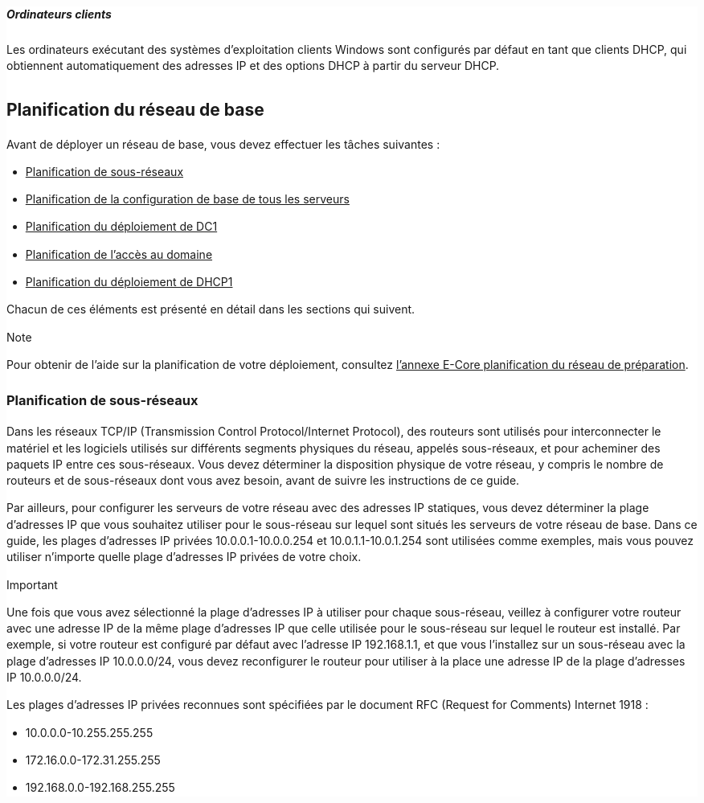 ##### <a name="client-computers"></a>Ordinateurs clients
Les ordinateurs exécutant des systèmes d’exploitation clients Windows sont configurés par défaut en tant que clients DHCP, qui obtiennent automatiquement des adresses IP et des options DHCP à partir du serveur DHCP.

## <a name="core-network-planning"></a><a name="BKMK_planning"></a>Planification du réseau de base
Avant de déployer un réseau de base, vous devez effectuer les tâches suivantes :

-   [Planification de sous-réseaux](#bkmk_NetFndtn_Pln_Subnt)

-   [Planification de la configuration de base de tous les serveurs](#bkmk_NetFndtn_Pln_AllSrvrs)

-   [Planification du déploiement de DC1](#bkmk_NetFndtn_Pln_AD-DNS-01)

-   [Planification de l’accès au domaine](#bkmk_NetFndtn_Pln_DomAccess)

-   [Planification du déploiement de DHCP1](#bkmk_NetFndtn_Pln_DHCP-01)

Chacun de ces éléments est présenté en détail dans les sections qui suivent.

> [!NOTE]
> Pour obtenir de l’aide sur la planification de votre déploiement, consultez [l’annexe E-Core planification du réseau de préparation](#BKMK_E).

### <a name="planning-subnets"></a><a name="bkmk_NetFndtn_Pln_Subnt"></a>Planification de sous-réseaux
Dans les réseaux TCP/IP (Transmission Control Protocol/Internet Protocol), des routeurs sont utilisés pour interconnecter le matériel et les logiciels utilisés sur différents segments physiques du réseau, appelés sous-réseaux, et pour acheminer des paquets IP entre ces sous-réseaux. Vous devez déterminer la disposition physique de votre réseau, y compris le nombre de routeurs et de sous-réseaux dont vous avez besoin, avant de suivre les instructions de ce guide.

Par ailleurs, pour configurer les serveurs de votre réseau avec des adresses IP statiques, vous devez déterminer la plage d’adresses IP que vous souhaitez utiliser pour le sous-réseau sur lequel sont situés les serveurs de votre réseau de base. Dans ce guide, les plages d’adresses IP privées 10.0.0.1-10.0.0.254 et 10.0.1.1-10.0.1.254 sont utilisées comme exemples, mais vous pouvez utiliser n’importe quelle plage d’adresses IP privées de votre choix.

> [!IMPORTANT]
> Une fois que vous avez sélectionné la plage d’adresses IP à utiliser pour chaque sous-réseau, veillez à configurer votre routeur avec une adresse IP de la même plage d’adresses IP que celle utilisée pour le sous-réseau sur lequel le routeur est installé. Par exemple, si votre routeur est configuré par défaut avec l’adresse IP 192.168.1.1, et que vous l’installez sur un sous-réseau avec la plage d’adresses IP 10.0.0.0/24, vous devez reconfigurer le routeur pour utiliser à la place une adresse IP de la plage d’adresses IP 10.0.0.0/24.

Les plages d’adresses IP privées reconnues sont spécifiées par le document RFC (Request for Comments) Internet 1918 :

-   10.0.0.0-10.255.255.255

-   172.16.0.0-172.31.255.255

-   192.168.0.0-192.168.255.255
